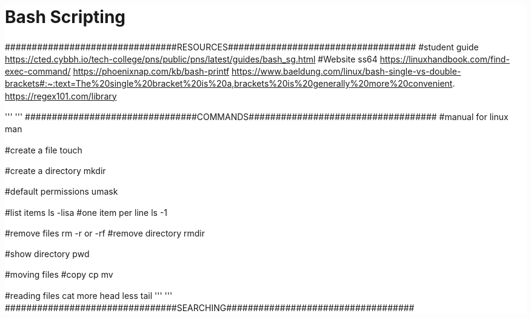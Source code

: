 # Bash Scripting
################################RESOURCES###################################
#student guide
https://cted.cybbh.io/tech-college/pns/public/pns/latest/guides/bash_sg.html
#Website
ss64
https://linuxhandbook.com/find-exec-command/
https://phoenixnap.com/kb/bash-printf
https://www.baeldung.com/linux/bash-single-vs-double-brackets#:~:text=The%20single%20bracket%20is%20a,brackets%20is%20generally%20more%20convenient.
https://regex101.com/library

'''
'''
################################COMMANDS###################################
#manual for linux
man

#create a file
touch

#create a directory
mkdir

#default permissions
umask

#list items
ls -lisa
#one item per line
ls -1


#remove files
rm 
-r or -rf
#remove directory
rmdir

#show directory
pwd

#moving files
#copy
cp
mv

#reading files
cat
more
head
less
tail
'''
'''
################################SEARCHING###################################
